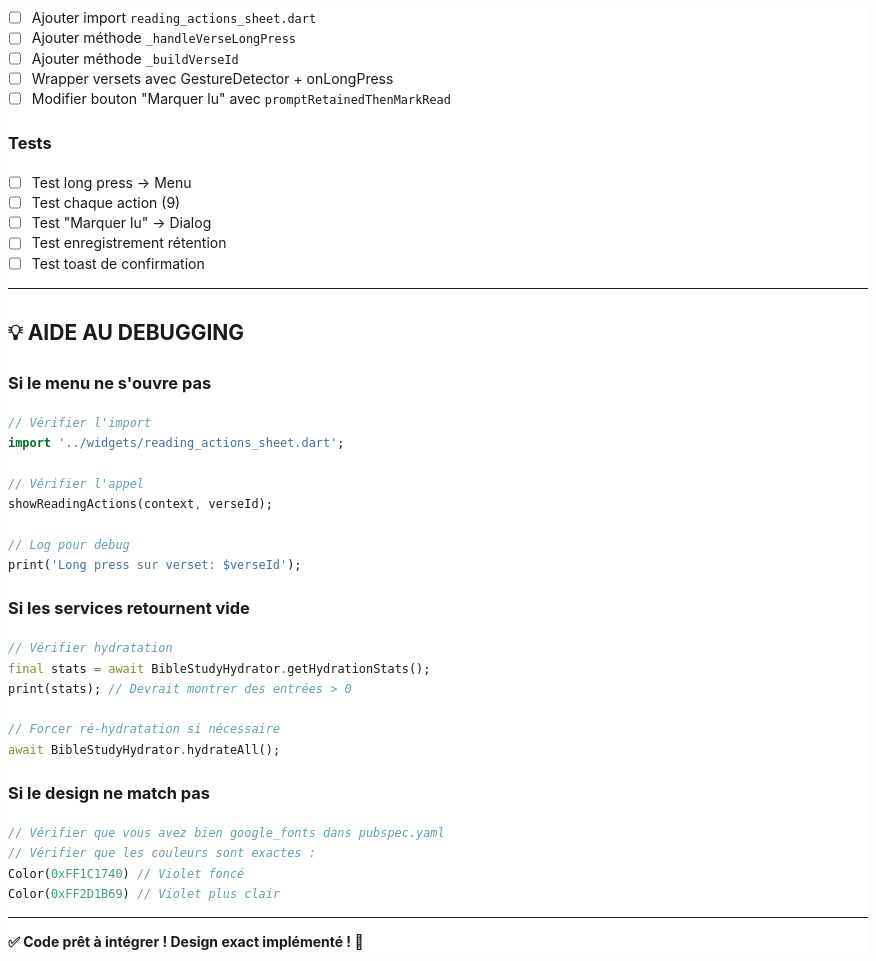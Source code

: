 - [ ] Ajouter import `reading_actions_sheet.dart`
- [ ] Ajouter méthode `_handleVerseLongPress`
- [ ] Ajouter méthode `_buildVerseId`
- [ ] Wrapper versets avec GestureDetector + onLongPress
- [ ] Modifier bouton "Marquer lu" avec `promptRetainedThenMarkRead`

### Tests

- [ ] Test long press → Menu
- [ ] Test chaque action (9)
- [ ] Test "Marquer lu" → Dialog
- [ ] Test enregistrement rétention
- [ ] Test toast de confirmation

---

## 💡 AIDE AU DEBUGGING

### Si le menu ne s'ouvre pas

```dart
// Vérifier l'import
import '../widgets/reading_actions_sheet.dart';

// Vérifier l'appel
showReadingActions(context, verseId);

// Log pour debug
print('Long press sur verset: $verseId');
```

### Si les services retournent vide

```dart
// Vérifier hydratation
final stats = await BibleStudyHydrator.getHydrationStats();
print(stats); // Devrait montrer des entrées > 0

// Forcer ré-hydratation si nécessaire
await BibleStudyHydrator.hydrateAll();
```

### Si le design ne match pas

```dart
// Vérifier que vous avez bien google_fonts dans pubspec.yaml
// Vérifier que les couleurs sont exactes :
Color(0xFF1C1740) // Violet foncé
Color(0xFF2D1B69) // Violet plus clair
```

---

**✅ Code prêt à intégrer ! Design exact implémenté ! 🎨**


